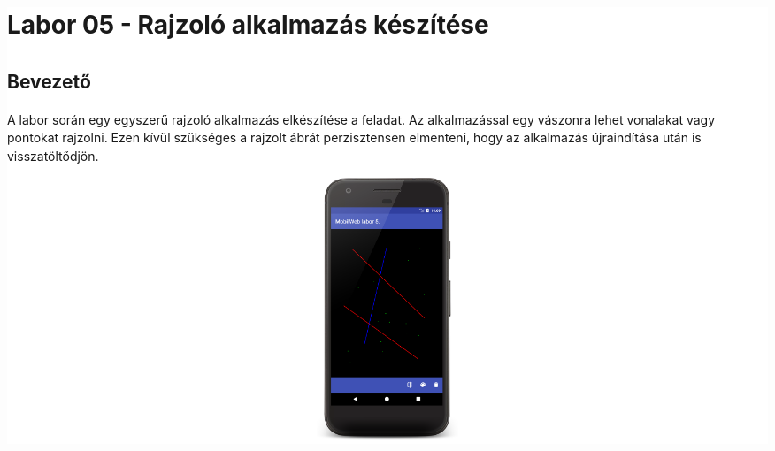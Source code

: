 # Labor 05 - Rajzoló alkalmazás készítése

## Bevezető

A labor során egy egyszerű rajzoló alkalmazás elkészítése a feladat. Az alkalmazással egy vászonra lehet vonalakat vagy pontokat rajzolni. Ezen kívül szükséges a rajzolt ábrát perzisztensen elmenteni, hogy az alkalmazás újraindítása után is visszatöltődjön.

<p align="center">
<img src="./assets/main_screen.png" width="160">